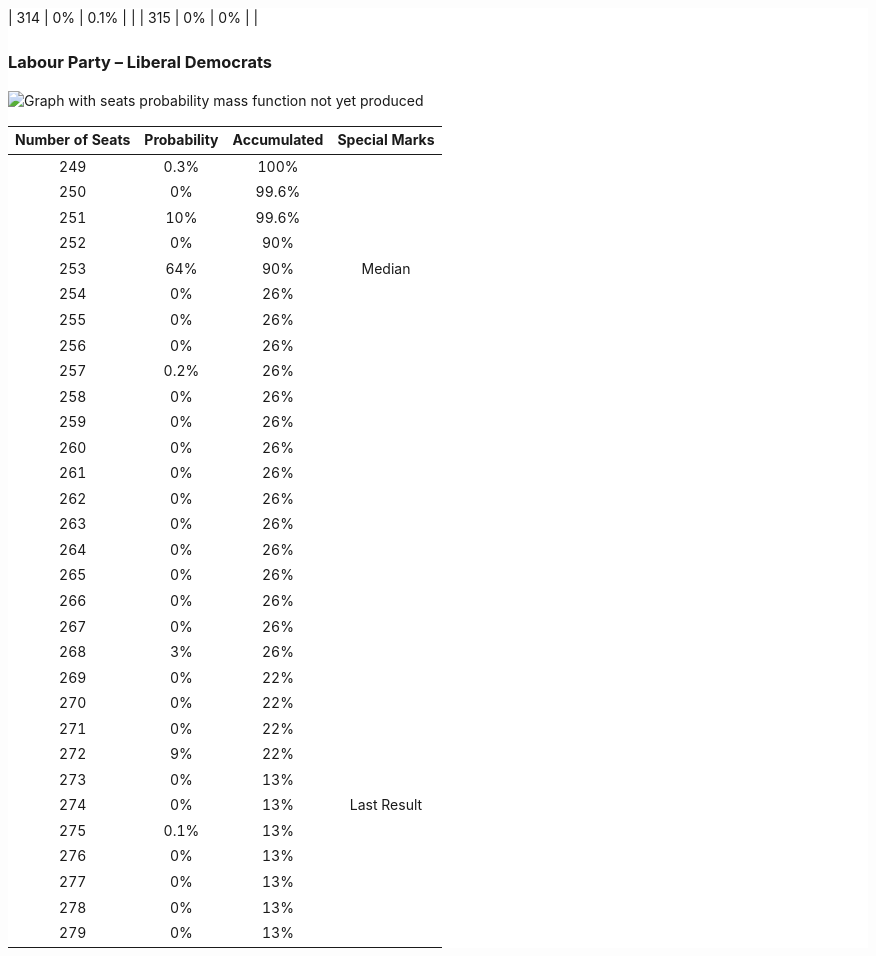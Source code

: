 | 314 | 0% | 0.1% |  |
| 315 | 0% | 0% |  |

### Labour Party – Liberal Democrats

![Graph with seats probability mass function not yet produced](2018-06-19-YouGov-coalitions-seats-pmf-lab–libdem.png "Seats Probability Mass Function")

| Number of Seats | Probability | Accumulated | Special Marks |
|:---------------:|:-----------:|:-----------:|:-------------:|
| 249 | 0.3% | 100% |  |
| 250 | 0% | 99.6% |  |
| 251 | 10% | 99.6% |  |
| 252 | 0% | 90% |  |
| 253 | 64% | 90% | Median |
| 254 | 0% | 26% |  |
| 255 | 0% | 26% |  |
| 256 | 0% | 26% |  |
| 257 | 0.2% | 26% |  |
| 258 | 0% | 26% |  |
| 259 | 0% | 26% |  |
| 260 | 0% | 26% |  |
| 261 | 0% | 26% |  |
| 262 | 0% | 26% |  |
| 263 | 0% | 26% |  |
| 264 | 0% | 26% |  |
| 265 | 0% | 26% |  |
| 266 | 0% | 26% |  |
| 267 | 0% | 26% |  |
| 268 | 3% | 26% |  |
| 269 | 0% | 22% |  |
| 270 | 0% | 22% |  |
| 271 | 0% | 22% |  |
| 272 | 9% | 22% |  |
| 273 | 0% | 13% |  |
| 274 | 0% | 13% | Last Result |
| 275 | 0.1% | 13% |  |
| 276 | 0% | 13% |  |
| 277 | 0% | 13% |  |
| 278 | 0% | 13% |  |
| 279 | 0% | 13% |  |